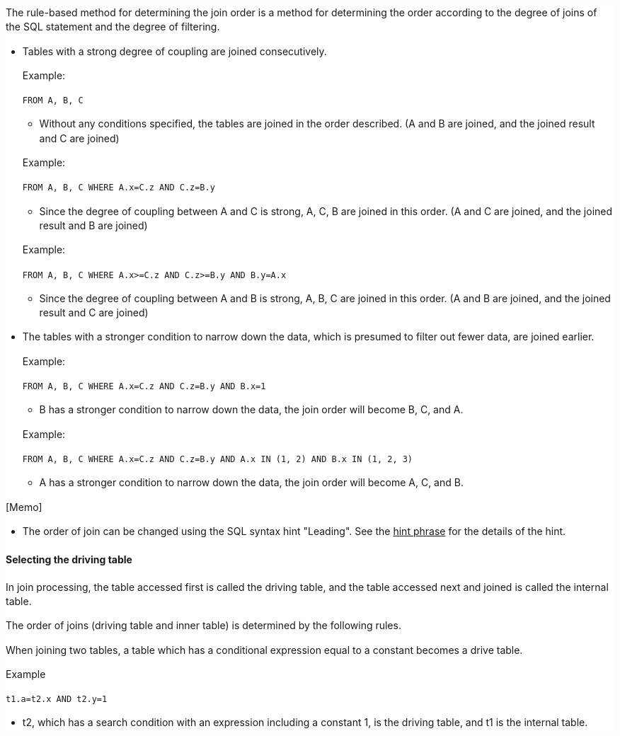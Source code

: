 The rule-based method for determining the join order is a method for determining the order according to the degree of joins of the SQL statement and the degree of filtering.

- Tables with a strong degree of coupling are joined consecutively.

  Example:
  ```
  FROM A, B, C
  ```
    - Without any conditions specified, the tables are joined in the order described. (A and B are joined, and the joined result and C are joined)

  Example:
  ```
  FROM A, B, C WHERE A.x=C.z AND C.z=B.y
  ```
    - Since the degree of coupling between A and C is strong, A, C, B are joined in this order. (A and C are joined, and the joined result and B are joined)

  Example:
  ```
  FROM A, B, C WHERE A.x>=C.z AND C.z>=B.y AND B.y=A.x
  ```
    - Since the degree of coupling between A and B is strong, A, B, C are joined in this order. (A and B are joined, and the joined result and C are joined)


- The tables with a stronger condition to narrow down the data, which is presumed to filter out fewer data, are joined earlier.

  Example:
  ```
  FROM A, B, C WHERE A.x=C.z AND C.z=B.y AND B.x=1
  ```
  - B has a stronger condition to narrow down the data, the join order will become B, C, and A.

  Example:
  ```
  FROM A, B, C WHERE A.x=C.z AND C.z=B.y AND A.x IN (1, 2) AND B.x IN (1, 2, 3)
  ```
  - A has a stronger condition to narrow down the data, the join order will become A, C, and B.


[Memo]
- The order of join can be changed using the SQL syntax hint "Leading". See the [hint phrase](#label_hint) for the details of the hint.


#### Selecting the driving table

In join processing, the table accessed first is called the driving table, and the table accessed next and joined is called the internal table.

The order of joins (driving table and inner table) is determined by the following rules.

When joining two tables, a table which has a conditional expression equal to a constant becomes a drive table.

Example
```
t1.a=t2.x AND t2.y=1
```
  - t2, which has a search condition with an expression including a constant 1, is the driving table, and t1 is the internal table.
  